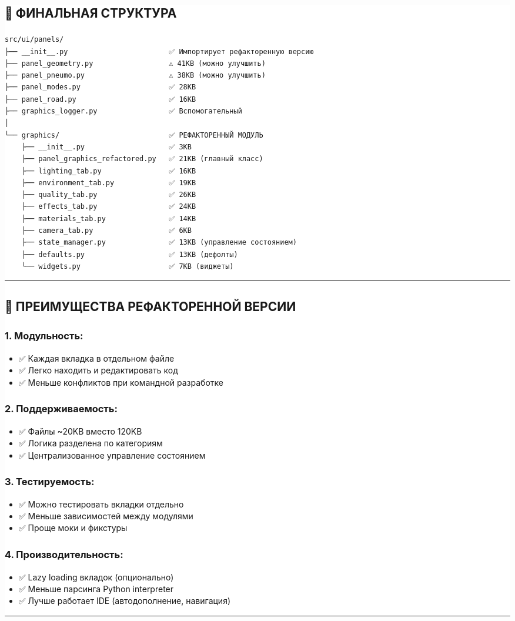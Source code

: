 ## 📁 **ФИНАЛЬНАЯ СТРУКТУРА**

```
src/ui/panels/
├── __init__.py                        ✅ Импортирует рефакторенную версию
├── panel_geometry.py                  ⚠️ 41KB (можно улучшить)
├── panel_pneumo.py                    ⚠️ 38KB (можно улучшить)
├── panel_modes.py                     ✅ 28KB
├── panel_road.py                      ✅ 16KB
├── graphics_logger.py                 ✅ Вспомогательный
│
└── graphics/                          ✅ РЕФАКТОРЕННЫЙ МОДУЛЬ
    ├── __init__.py                    ✅ 3KB
    ├── panel_graphics_refactored.py   ✅ 21KB (главный класс)
    ├── lighting_tab.py                ✅ 16KB
    ├── environment_tab.py             ✅ 19KB
    ├── quality_tab.py                 ✅ 26KB
    ├── effects_tab.py                 ✅ 24KB
    ├── materials_tab.py               ✅ 14KB
    ├── camera_tab.py                  ✅ 6KB
    ├── state_manager.py               ✅ 13KB (управление состоянием)
    ├── defaults.py                    ✅ 13KB (дефолты)
    └── widgets.py                     ✅ 7KB (виджеты)
```

---

## 🎯 **ПРЕИМУЩЕСТВА РЕФАКТОРЕННОЙ ВЕРСИИ**

### **1. Модульность:**
- ✅ Каждая вкладка в отдельном файле
- ✅ Легко находить и редактировать код
- ✅ Меньше конфликтов при командной разработке

### **2. Поддерживаемость:**
- ✅ Файлы ~20KB вместо 120KB
- ✅ Логика разделена по категориям
- ✅ Централизованное управление состоянием

### **3. Тестируемость:**
- ✅ Можно тестировать вкладки отдельно
- ✅ Меньше зависимостей между модулями
- ✅ Проще моки и фикстуры

### **4. Производительность:**
- ✅ Lazy loading вкладок (опционально)
- ✅ Меньше парсинга Python interpreter
- ✅ Лучше работает IDE (автодополнение, навигация)

---
